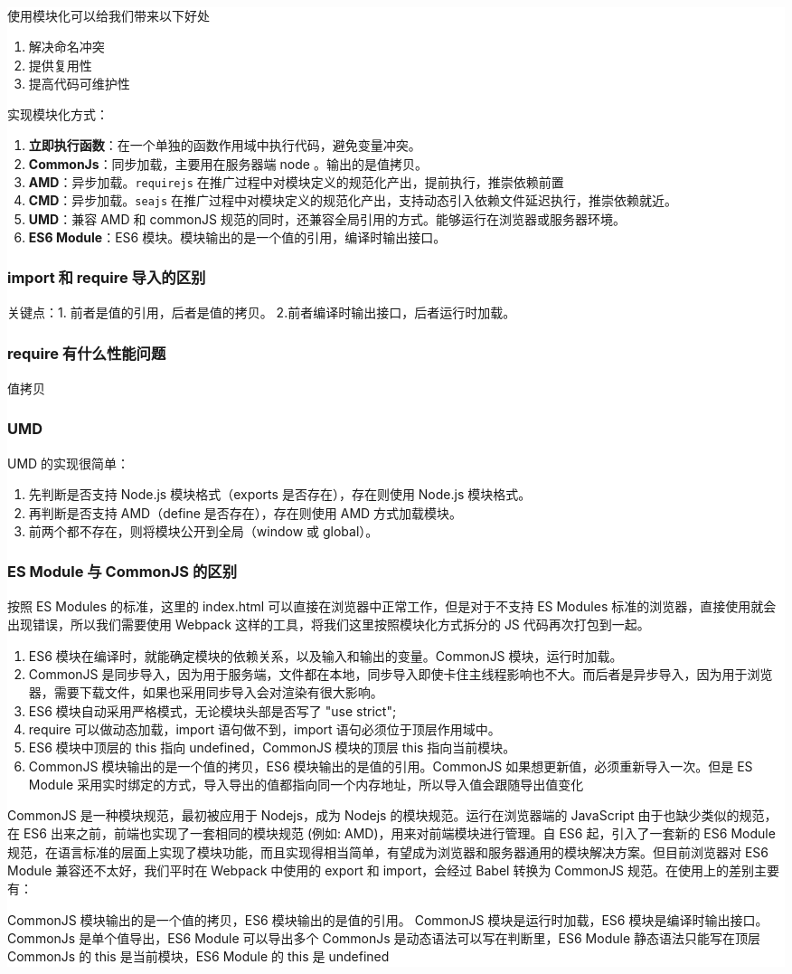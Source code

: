 使用模块化可以给我们带来以下好处

1. 解决命名冲突
2. 提供复用性
3. 提高代码可维护性

实现模块化方式：

1. **立即执行函数**：在一个单独的函数作用域中执行代码，避免变量冲突。
2. **CommonJs**：同步加载，主要用在服务器端 node 。输出的是值拷贝。
3. **AMD**：异步加载。`requirejs` 在推广过程中对模块定义的规范化产出，提前执行，推崇依赖前置
4. **CMD**：异步加载。`seajs` 在推广过程中对模块定义的规范化产出，支持动态引入依赖文件延迟执行，推崇依赖就近。
5. **UMD**：兼容 AMD 和 commonJS 规范的同时，还兼容全局引用的方式。能够运行在浏览器或服务器环境。
6. **ES6 Module**：ES6 模块。模块输出的是一个值的引用，编译时输出接口。

### import 和 require 导入的区别

关键点：1. 前者是值的引用，后者是值的拷贝。 2.前者编译时输出接口，后者运行时加载。

### require 有什么性能问题

值拷贝

### UMD

UMD 的实现很简单：

1. 先判断是否支持 Node.js 模块格式（exports 是否存在），存在则使用 Node.js 模块格式。
2. 再判断是否支持 AMD（define 是否存在），存在则使用 AMD 方式加载模块。
3. 前两个都不存在，则将模块公开到全局（window 或 global）。

### ES Module 与 CommonJS 的区别

按照 ES Modules 的标准，这里的 index.html 可以直接在浏览器中正常工作，但是对于不支持 ES Modules 标准的浏览器，直接使用就会出现错误，所以我们需要使用 Webpack 这样的工具，将我们这里按照模块化方式拆分的 JS 代码再次打包到一起。

1. ES6 模块在编译时，就能确定模块的依赖关系，以及输入和输出的变量。CommonJS 模块，运行时加载。
2. CommonJS 是同步导入，因为用于服务端，文件都在本地，同步导入即使卡住主线程影响也不大。而后者是异步导入，因为用于浏览器，需要下载文件，如果也采用同步导入会对渲染有很大影响。
3. ES6 模块自动采用严格模式，无论模块头部是否写了 "use strict";
4. require 可以做动态加载，import 语句做不到，import 语句必须位于顶层作用域中。
5. ES6 模块中顶层的 this 指向 undefined，CommonJS 模块的顶层 this 指向当前模块。
6. CommonJS 模块输出的是一个值的拷贝，ES6 模块输出的是值的引用。CommonJS 如果想更新值，必须重新导入一次。但是 ES Module 采用实时绑定的方式，导入导出的值都指向同一个内存地址，所以导入值会跟随导出值变化

CommonJS 是一种模块规范，最初被应用于 Nodejs，成为 Nodejs 的模块规范。运行在浏览器端的 JavaScript 由于也缺少类似的规范，在 ES6 出来之前，前端也实现了一套相同的模块规范 (例如: AMD)，用来对前端模块进行管理。自 ES6 起，引入了一套新的 ES6 Module 规范，在语言标准的层面上实现了模块功能，而且实现得相当简单，有望成为浏览器和服务器通用的模块解决方案。但目前浏览器对 ES6 Module 兼容还不太好，我们平时在 Webpack 中使用的 export 和 import，会经过 Babel 转换为 CommonJS 规范。在使用上的差别主要有：

CommonJS 模块输出的是一个值的拷贝，ES6 模块输出的是值的引用。
CommonJS 模块是运行时加载，ES6 模块是编译时输出接口。
CommonJs 是单个值导出，ES6 Module 可以导出多个
CommonJs 是动态语法可以写在判断里，ES6 Module 静态语法只能写在顶层
CommonJs 的 this 是当前模块，ES6 Module 的 this 是 undefined
